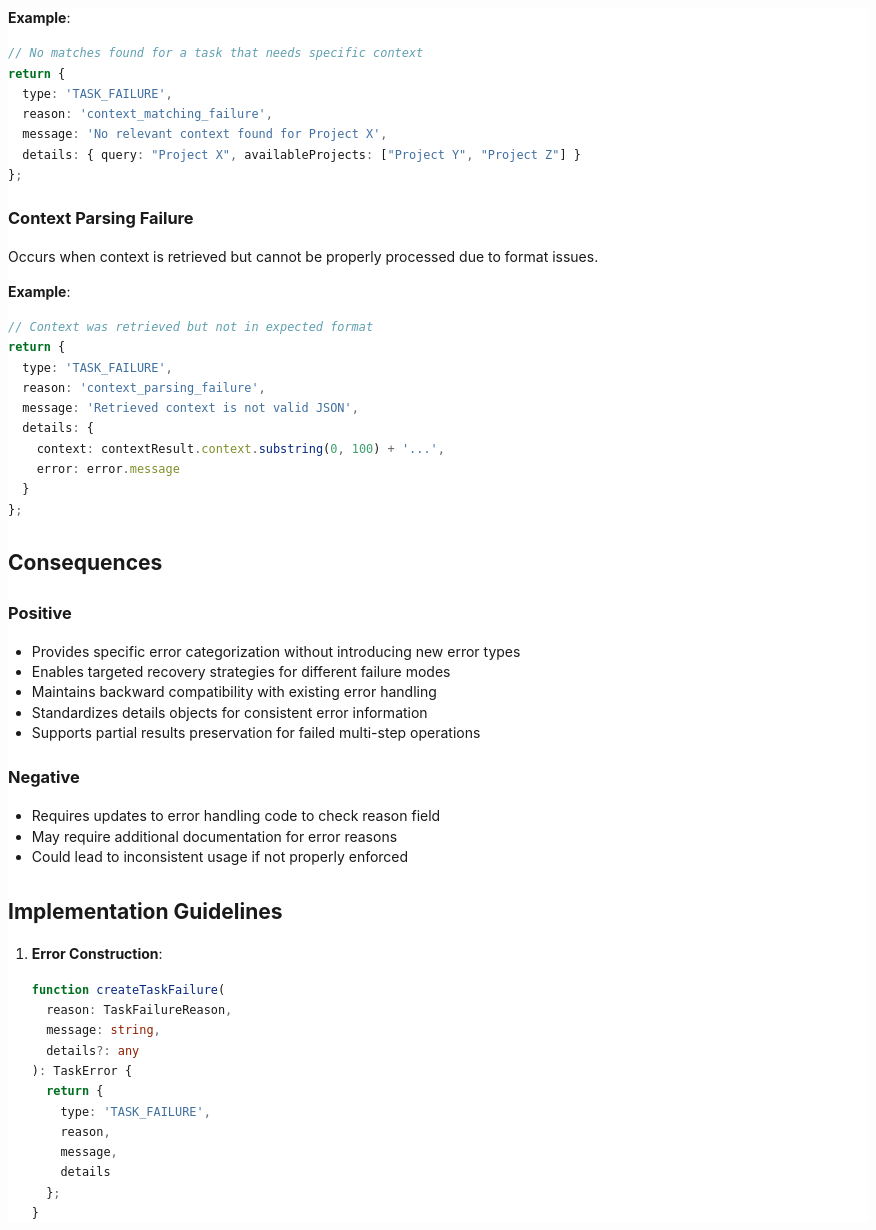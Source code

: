 **Example**:
```typescript
// No matches found for a task that needs specific context
return {
  type: 'TASK_FAILURE',
  reason: 'context_matching_failure',
  message: 'No relevant context found for Project X',
  details: { query: "Project X", availableProjects: ["Project Y", "Project Z"] }
};
```

### Context Parsing Failure
Occurs when context is retrieved but cannot be properly processed due to format issues.

**Example**:
```typescript
// Context was retrieved but not in expected format
return {
  type: 'TASK_FAILURE',
  reason: 'context_parsing_failure',
  message: 'Retrieved context is not valid JSON',
  details: { 
    context: contextResult.context.substring(0, 100) + '...',
    error: error.message
  }
};
```

## Consequences

### Positive
- Provides specific error categorization without introducing new error types
- Enables targeted recovery strategies for different failure modes
- Maintains backward compatibility with existing error handling
- Standardizes details objects for consistent error information
- Supports partial results preservation for failed multi-step operations

### Negative
- Requires updates to error handling code to check reason field
- May require additional documentation for error reasons
- Could lead to inconsistent usage if not properly enforced

## Implementation Guidelines

1. **Error Construction**:
   ```typescript
   function createTaskFailure(
     reason: TaskFailureReason, 
     message: string, 
     details?: any
   ): TaskError {
     return {
       type: 'TASK_FAILURE',
       reason,
       message,
       details
     };
   }
   ```
